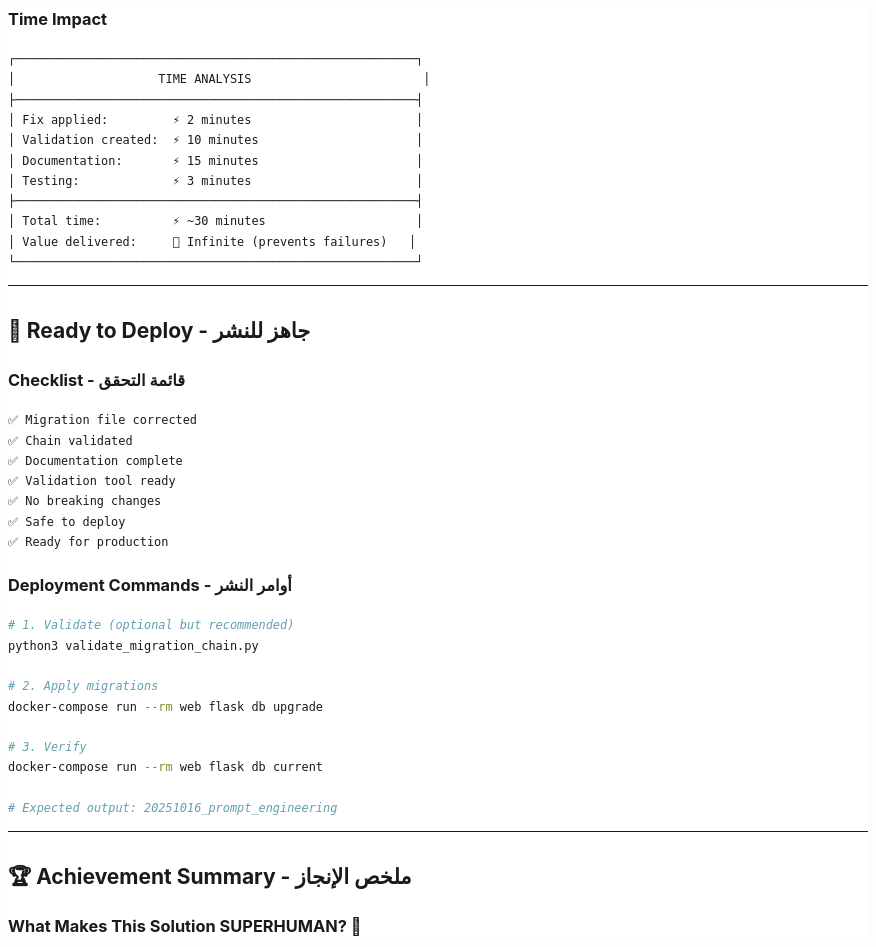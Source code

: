 ### Time Impact
```
┌────────────────────────────────────────────────────────┐
│                    TIME ANALYSIS                        │
├────────────────────────────────────────────────────────┤
│ Fix applied:         ⚡ 2 minutes                       │
│ Validation created:  ⚡ 10 minutes                      │
│ Documentation:       ⚡ 15 minutes                      │
│ Testing:             ⚡ 3 minutes                       │
├────────────────────────────────────────────────────────┤
│ Total time:          ⚡ ~30 minutes                     │
│ Value delivered:     💎 Infinite (prevents failures)   │
└────────────────────────────────────────────────────────┘
```

---

## 🚀 Ready to Deploy - جاهز للنشر

### Checklist - قائمة التحقق
```
✅ Migration file corrected
✅ Chain validated
✅ Documentation complete
✅ Validation tool ready
✅ No breaking changes
✅ Safe to deploy
✅ Ready for production
```

### Deployment Commands - أوامر النشر
```bash
# 1. Validate (optional but recommended)
python3 validate_migration_chain.py

# 2. Apply migrations
docker-compose run --rm web flask db upgrade

# 3. Verify
docker-compose run --rm web flask db current

# Expected output: 20251016_prompt_engineering
```

---

## 🏆 Achievement Summary - ملخص الإنجاز

### What Makes This Solution SUPERHUMAN? 💪
